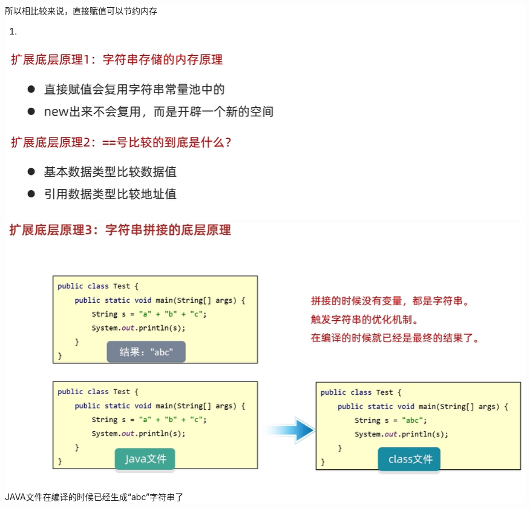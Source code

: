 

所以相比较来说，直接赋值可以节约内存













1.

![image-20240614215316562](常用API.assets/image-20240614215316562.png)

![image-20240614215441237](常用API.assets/image-20240614215441237.png)

JAVA文件在编译的时候已经生成“abc”字符串了
